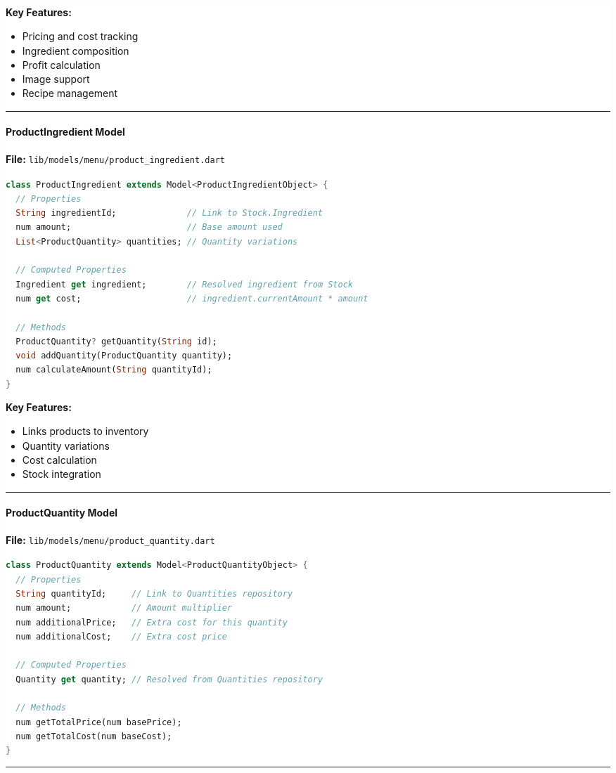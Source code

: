 **Key Features:**
- Pricing and cost tracking
- Ingredient composition
- Profit calculation
- Image support
- Recipe management

---

#### **ProductIngredient Model**
**File:** `lib/models/menu/product_ingredient.dart`

```dart
class ProductIngredient extends Model<ProductIngredientObject> {
  // Properties
  String ingredientId;              // Link to Stock.Ingredient
  num amount;                       // Base amount used
  List<ProductQuantity> quantities; // Quantity variations
  
  // Computed Properties
  Ingredient get ingredient;        // Resolved ingredient from Stock
  num get cost;                     // ingredient.currentAmount * amount
  
  // Methods
  ProductQuantity? getQuantity(String id);
  void addQuantity(ProductQuantity quantity);
  num calculateAmount(String quantityId);
}
```

**Key Features:**
- Links products to inventory
- Quantity variations
- Cost calculation
- Stock integration

---

#### **ProductQuantity Model**
**File:** `lib/models/menu/product_quantity.dart`

```dart
class ProductQuantity extends Model<ProductQuantityObject> {
  // Properties
  String quantityId;     // Link to Quantities repository
  num amount;            // Amount multiplier
  num additionalPrice;   // Extra cost for this quantity
  num additionalCost;    // Extra cost price
  
  // Computed Properties
  Quantity get quantity; // Resolved from Quantities repository
  
  // Methods
  num getTotalPrice(num basePrice);
  num getTotalCost(num baseCost);
}
```

---